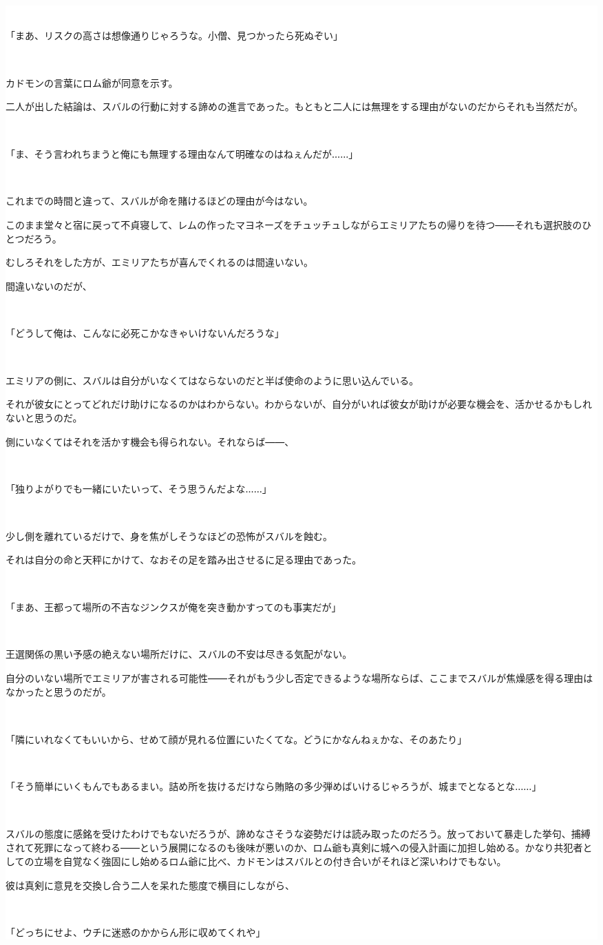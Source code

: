 　

「まあ、リスクの高さは想像通りじゃろうな。小僧、見つかったら死ぬぞい」

　

カドモンの言葉にロム爺が同意を示す。

二人が出した結論は、スバルの行動に対する諦めの進言であった。もともと二人には無理をする理由がないのだからそれも当然だが。

　

「ま、そう言われちまうと俺にも無理する理由なんて明確なのはねぇんだが……」

　

これまでの時間と違って、スバルが命を賭けるほどの理由が今はない。

このまま堂々と宿に戻って不貞寝して、レムの作ったマヨネーズをチュッチュしながらエミリアたちの帰りを待つ――それも選択肢のひとつだろう。

むしろそれをした方が、エミリアたちが喜んでくれるのは間違いない。

間違いないのだが、

　

「どうして俺は、こんなに必死こかなきゃいけないんだろうな」

　

エミリアの側に、スバルは自分がいなくてはならないのだと半ば使命のように思い込んでいる。

それが彼女にとってどれだけ助けになるのかはわからない。わからないが、自分がいれば彼女が助けが必要な機会を、活かせるかもしれないと思うのだ。

側にいなくてはそれを活かす機会も得られない。それならば――、

　

「独りよがりでも一緒にいたいって、そう思うんだよな……」

　

少し側を離れているだけで、身を焦がしそうなほどの恐怖がスバルを蝕む。

それは自分の命と天秤にかけて、なおその足を踏み出させるに足る理由であった。

　

「まあ、王都って場所の不吉なジンクスが俺を突き動かすってのも事実だが」

　

王選関係の黒い予感の絶えない場所だけに、スバルの不安は尽きる気配がない。

自分のいない場所でエミリアが害される可能性――それがもう少し否定できるような場所ならば、ここまでスバルが焦燥感を得る理由はなかったと思うのだが。

　

「隣にいれなくてもいいから、せめて顔が見れる位置にいたくてな。どうにかなんねぇかな、そのあたり」

　

「そう簡単にいくもんでもあるまい。詰め所を抜けるだけなら賄賂の多少弾めばいけるじゃろうが、城までとなるとな……」

　

スバルの態度に感銘を受けたわけでもないだろうが、諦めなさそうな姿勢だけは読み取ったのだろう。放っておいて暴走した挙句、捕縛されて死罪になって終わる――という展開になるのも後味が悪いのか、ロム爺も真剣に城への侵入計画に加担し始める。かなり共犯者としての立場を自覚なく強固にし始めるロム爺に比べ、カドモンはスバルとの付き合いがそれほど深いわけでもない。

彼は真剣に意見を交換し合う二人を呆れた態度で横目にしながら、

　

「どっちにせよ、ウチに迷惑のかからん形に収めてくれや」
